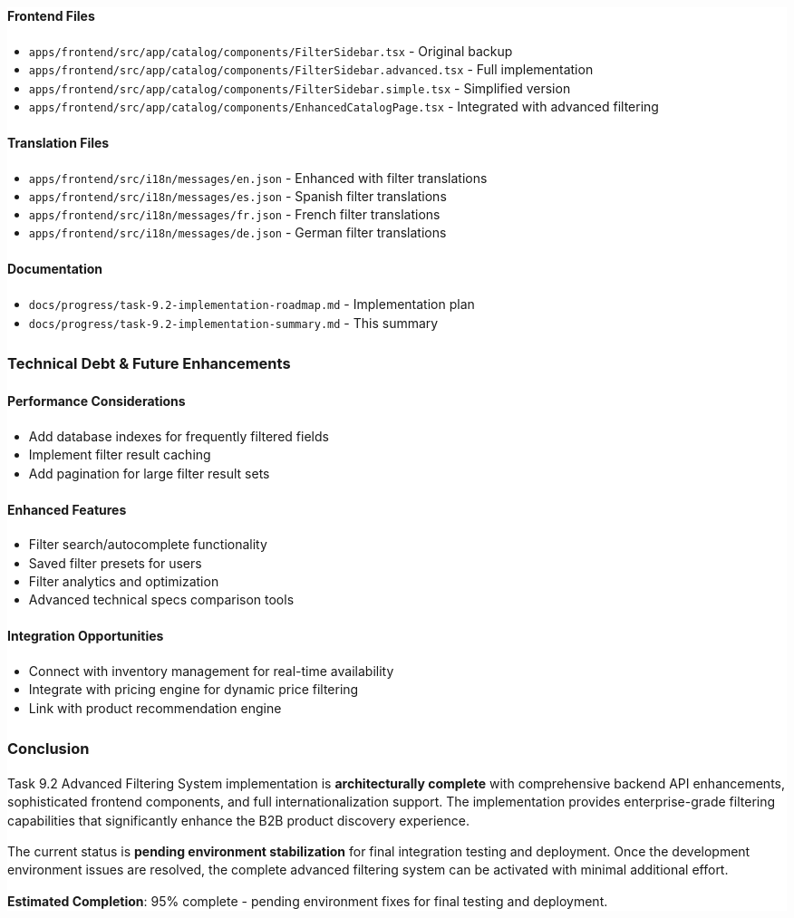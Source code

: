 #### Frontend Files  
- `apps/frontend/src/app/catalog/components/FilterSidebar.tsx` - Original backup
- `apps/frontend/src/app/catalog/components/FilterSidebar.advanced.tsx` - Full implementation
- `apps/frontend/src/app/catalog/components/FilterSidebar.simple.tsx` - Simplified version
- `apps/frontend/src/app/catalog/components/EnhancedCatalogPage.tsx` - Integrated with advanced filtering

#### Translation Files
- `apps/frontend/src/i18n/messages/en.json` - Enhanced with filter translations
- `apps/frontend/src/i18n/messages/es.json` - Spanish filter translations
- `apps/frontend/src/i18n/messages/fr.json` - French filter translations  
- `apps/frontend/src/i18n/messages/de.json` - German filter translations

#### Documentation
- `docs/progress/task-9.2-implementation-roadmap.md` - Implementation plan
- `docs/progress/task-9.2-implementation-summary.md` - This summary

### Technical Debt & Future Enhancements

#### Performance Considerations
- Add database indexes for frequently filtered fields
- Implement filter result caching
- Add pagination for large filter result sets

#### Enhanced Features
- Filter search/autocomplete functionality
- Saved filter presets for users
- Filter analytics and optimization
- Advanced technical specs comparison tools

#### Integration Opportunities
- Connect with inventory management for real-time availability
- Integrate with pricing engine for dynamic price filtering
- Link with product recommendation engine

### Conclusion

Task 9.2 Advanced Filtering System implementation is **architecturally complete** with comprehensive backend API enhancements, sophisticated frontend components, and full internationalization support. The implementation provides enterprise-grade filtering capabilities that significantly enhance the B2B product discovery experience.

The current status is **pending environment stabilization** for final integration testing and deployment. Once the development environment issues are resolved, the complete advanced filtering system can be activated with minimal additional effort.

**Estimated Completion**: 95% complete - pending environment fixes for final testing and deployment.